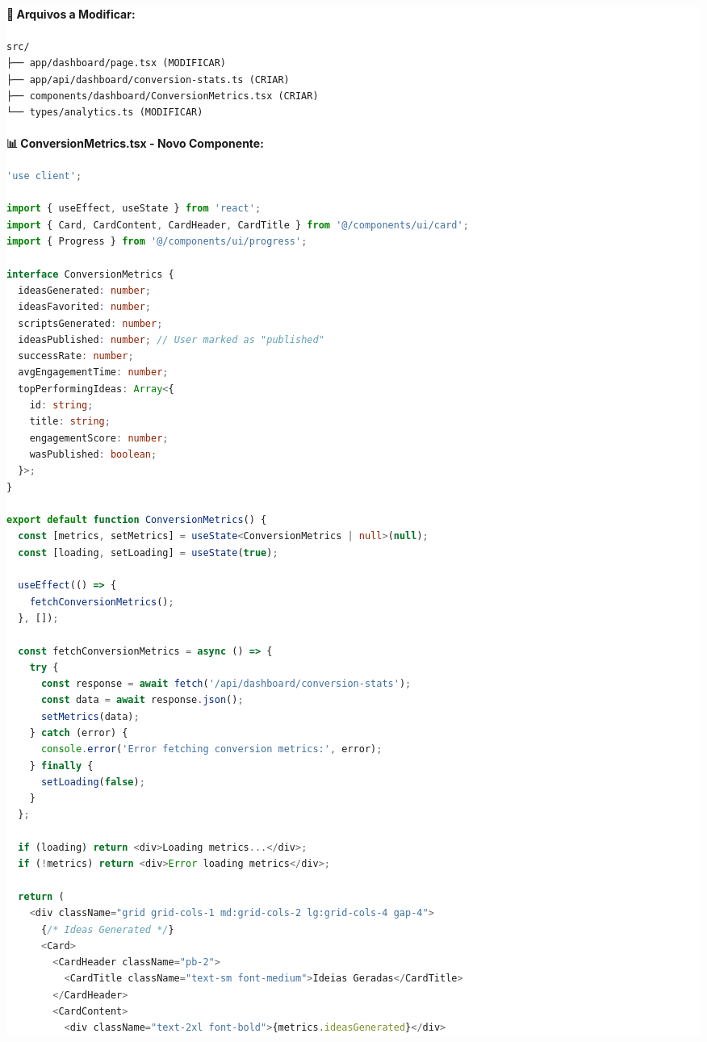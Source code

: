 #### 📁 Arquivos a Modificar:
```
src/
├── app/dashboard/page.tsx (MODIFICAR)
├── app/api/dashboard/conversion-stats.ts (CRIAR)
├── components/dashboard/ConversionMetrics.tsx (CRIAR)
└── types/analytics.ts (MODIFICAR)
```

#### 📊 ConversionMetrics.tsx - Novo Componente:
```typescript
'use client';

import { useEffect, useState } from 'react';
import { Card, CardContent, CardHeader, CardTitle } from '@/components/ui/card';
import { Progress } from '@/components/ui/progress';

interface ConversionMetrics {
  ideasGenerated: number;
  ideasFavorited: number;
  scriptsGenerated: number;
  ideasPublished: number; // User marked as "published"
  successRate: number;
  avgEngagementTime: number;
  topPerformingIdeas: Array<{
    id: string;
    title: string;
    engagementScore: number;
    wasPublished: boolean;
  }>;
}

export default function ConversionMetrics() {
  const [metrics, setMetrics] = useState<ConversionMetrics | null>(null);
  const [loading, setLoading] = useState(true);

  useEffect(() => {
    fetchConversionMetrics();
  }, []);

  const fetchConversionMetrics = async () => {
    try {
      const response = await fetch('/api/dashboard/conversion-stats');
      const data = await response.json();
      setMetrics(data);
    } catch (error) {
      console.error('Error fetching conversion metrics:', error);
    } finally {
      setLoading(false);
    }
  };

  if (loading) return <div>Loading metrics...</div>;
  if (!metrics) return <div>Error loading metrics</div>;

  return (
    <div className="grid grid-cols-1 md:grid-cols-2 lg:grid-cols-4 gap-4">
      {/* Ideas Generated */}
      <Card>
        <CardHeader className="pb-2">
          <CardTitle className="text-sm font-medium">Ideias Geradas</CardTitle>
        </CardHeader>
        <CardContent>
          <div className="text-2xl font-bold">{metrics.ideasGenerated}</div>
```